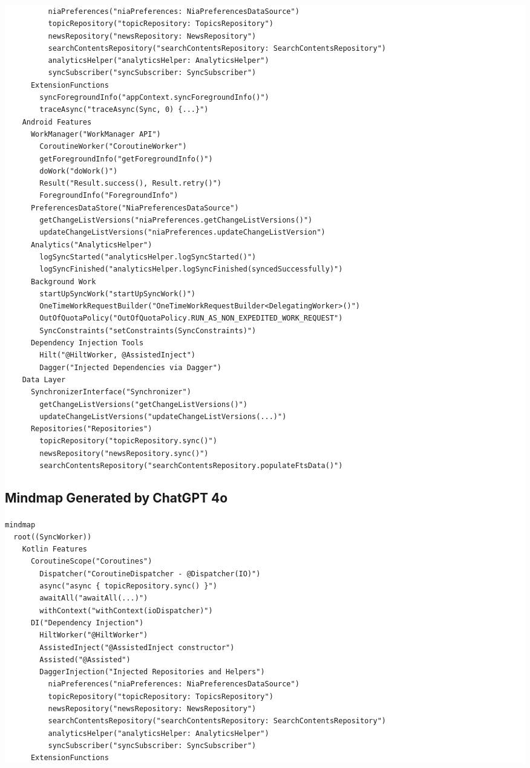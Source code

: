 ```text
          niaPreferences("niaPreferences: NiaPreferencesDataSource")
          topicRepository("topicRepository: TopicsRepository")
          newsRepository("newsRepository: NewsRepository")
          searchContentsRepository("searchContentsRepository: SearchContentsRepository")
          analyticsHelper("analyticsHelper: AnalyticsHelper")
          syncSubscriber("syncSubscriber: SyncSubscriber")
      ExtensionFunctions
        syncForegroundInfo("appContext.syncForegroundInfo()")
        traceAsync("traceAsync(Sync, 0) {...}")
    Android Features
      WorkManager("WorkManager API")
        CoroutineWorker("CoroutineWorker")
        getForegroundInfo("getForegroundInfo()")
        doWork("doWork()")
        Result("Result.success(), Result.retry()")
        ForegroundInfo("ForegroundInfo")
      PreferencesDataStore("NiaPreferencesDataSource")
        getChangeListVersions("niaPreferences.getChangeListVersions()")
        updateChangeListVersions("niaPreferences.updateChangeListVersion")
      Analytics("AnalyticsHelper")
        logSyncStarted("analyticsHelper.logSyncStarted()")
        logSyncFinished("analyticsHelper.logSyncFinished(syncedSuccessfully)")
      Background Work
        startUpSyncWork("startUpSyncWork()")
        OneTimeWorkRequestBuilder("OneTimeWorkRequestBuilder<DelegatingWorker>()")
        OutOfQuotaPolicy("OutOfQuotaPolicy.RUN_AS_NON_EXPEDITED_WORK_REQUEST")
        SyncConstraints("setConstraints(SyncConstraints)")
      Dependency Injection Tools
        Hilt("@HiltWorker, @AssistedInject")
        Dagger("Injected Dependencies via Dagger")
    Data Layer
      SynchronizerInterface("Synchronizer")
        getChangeListVersions("getChangeListVersions()")
        updateChangeListVersions("updateChangeListVersions(...)")
      Repositories("Repositories")
        topicRepository("topicRepository.sync()")
        newsRepository("newsRepository.sync()")
        searchContentsRepository("searchContentsRepository.populateFtsData()")
```

## Mindmap Generated by ChatGPT 4o

```mermaid
mindmap
  root((SyncWorker))
    Kotlin Features
      CoroutineScope("Coroutines")
        Dispatcher("CoroutineDispatcher - @Dispatcher(IO)")
        async("async { topicRepository.sync() }")
        awaitAll("awaitAll(...)")
        withContext("withContext(ioDispatcher)")
      DI("Dependency Injection")
        HiltWorker("@HiltWorker")
        AssistedInject("@AssistedInject constructor")
        Assisted("@Assisted")
        DaggerInjection("Injected Repositories and Helpers")
          niaPreferences("niaPreferences: NiaPreferencesDataSource")
          topicRepository("topicRepository: TopicsRepository")
          newsRepository("newsRepository: NewsRepository")
          searchContentsRepository("searchContentsRepository: SearchContentsRepository")
          analyticsHelper("analyticsHelper: AnalyticsHelper")
          syncSubscriber("syncSubscriber: SyncSubscriber")
      ExtensionFunctions
```